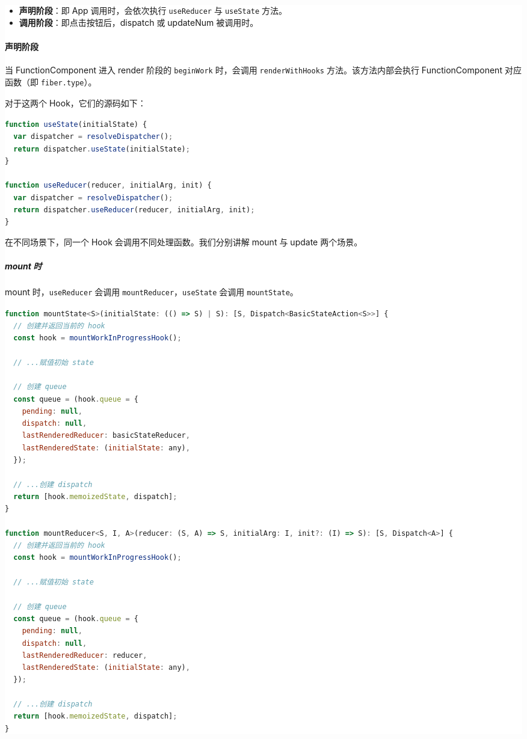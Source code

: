 - **声明阶段**：即 App 调用时，会依次执行 `useReducer` 与 `useState` 方法。
- **调用阶段**：即点击按钮后，dispatch 或 updateNum 被调用时。

#### 声明阶段

当 FunctionComponent 进入 render 阶段的 `beginWork` 时，会调用 `renderWithHooks` 方法。该方法内部会执行 FunctionComponent 对应函数（即 `fiber.type`）。

对于这两个 Hook，它们的源码如下：

```javascript
function useState(initialState) {
  var dispatcher = resolveDispatcher();
  return dispatcher.useState(initialState);
}

function useReducer(reducer, initialArg, init) {
  var dispatcher = resolveDispatcher();
  return dispatcher.useReducer(reducer, initialArg, init);
}
```

在不同场景下，同一个 Hook 会调用不同处理函数。我们分别讲解 mount 与 update 两个场景。

##### mount 时

mount 时，`useReducer` 会调用 `mountReducer`，`useState` 会调用 `mountState`。

```javascript
function mountState<S>(initialState: (() => S) | S): [S, Dispatch<BasicStateAction<S>>] {
  // 创建并返回当前的 hook
  const hook = mountWorkInProgressHook();

  // ...赋值初始 state

  // 创建 queue
  const queue = (hook.queue = {
    pending: null,
    dispatch: null,
    lastRenderedReducer: basicStateReducer,
    lastRenderedState: (initialState: any),
  });

  // ...创建 dispatch
  return [hook.memoizedState, dispatch];
}

function mountReducer<S, I, A>(reducer: (S, A) => S, initialArg: I, init?: (I) => S): [S, Dispatch<A>] {
  // 创建并返回当前的 hook
  const hook = mountWorkInProgressHook();

  // ...赋值初始 state

  // 创建 queue
  const queue = (hook.queue = {
    pending: null,
    dispatch: null,
    lastRenderedReducer: reducer,
    lastRenderedState: (initialState: any),
  });

  // ...创建 dispatch
  return [hook.memoizedState, dispatch];
}
```
